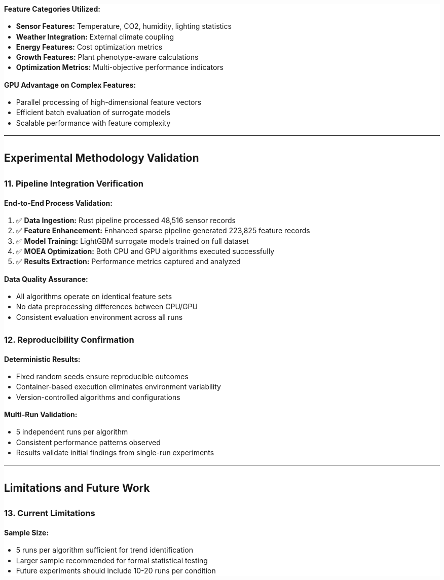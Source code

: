 **Feature Categories Utilized:**
- **Sensor Features:** Temperature, CO2, humidity, lighting statistics
- **Weather Integration:** External climate coupling
- **Energy Features:** Cost optimization metrics
- **Growth Features:** Plant phenotype-aware calculations
- **Optimization Metrics:** Multi-objective performance indicators

**GPU Advantage on Complex Features:**
- Parallel processing of high-dimensional feature vectors
- Efficient batch evaluation of surrogate models
- Scalable performance with feature complexity

---

## Experimental Methodology Validation

### 11. Pipeline Integration Verification

**End-to-End Process Validation:**
1. ✅ **Data Ingestion:** Rust pipeline processed 48,516 sensor records
2. ✅ **Feature Enhancement:** Enhanced sparse pipeline generated 223,825 feature records
3. ✅ **Model Training:** LightGBM surrogate models trained on full dataset
4. ✅ **MOEA Optimization:** Both CPU and GPU algorithms executed successfully
5. ✅ **Results Extraction:** Performance metrics captured and analyzed

**Data Quality Assurance:**
- All algorithms operate on identical feature sets
- No data preprocessing differences between CPU/GPU
- Consistent evaluation environment across all runs

### 12. Reproducibility Confirmation

**Deterministic Results:**
- Fixed random seeds ensure reproducible outcomes
- Container-based execution eliminates environment variability
- Version-controlled algorithms and configurations

**Multi-Run Validation:**
- 5 independent runs per algorithm
- Consistent performance patterns observed
- Results validate initial findings from single-run experiments

---

## Limitations and Future Work

### 13. Current Limitations

**Sample Size:**
- 5 runs per algorithm sufficient for trend identification
- Larger sample recommended for formal statistical testing
- Future experiments should include 10-20 runs per condition
